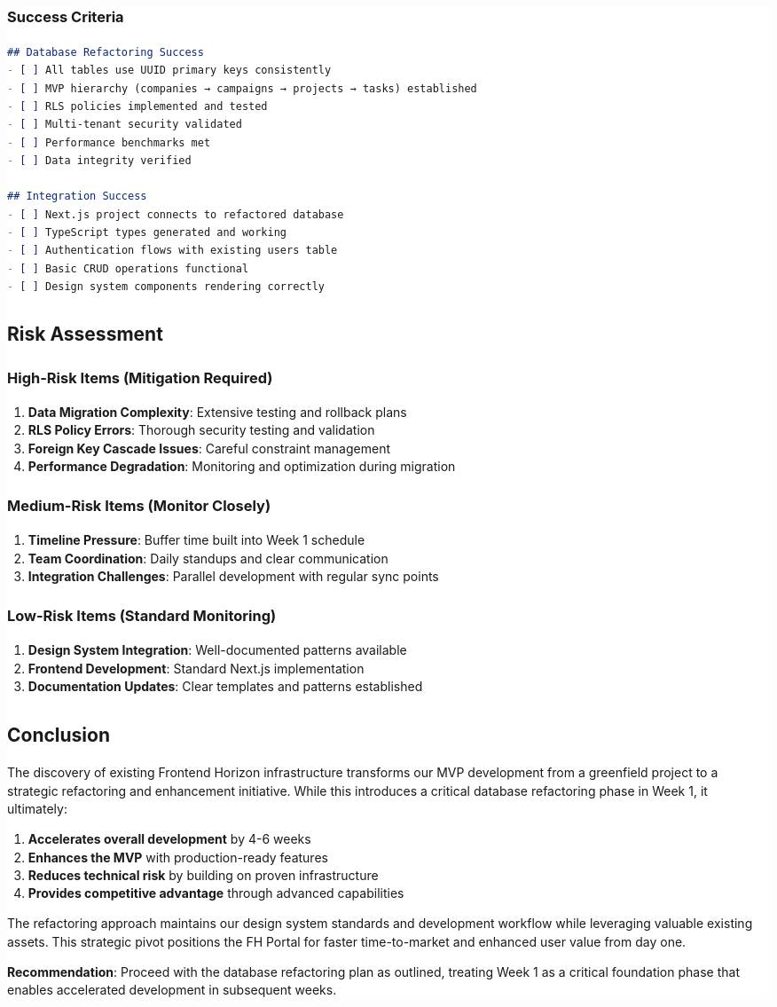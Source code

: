 ### Success Criteria
```markdown
## Database Refactoring Success
- [ ] All tables use UUID primary keys consistently
- [ ] MVP hierarchy (companies → campaigns → projects → tasks) established
- [ ] RLS policies implemented and tested
- [ ] Multi-tenant security validated
- [ ] Performance benchmarks met
- [ ] Data integrity verified

## Integration Success
- [ ] Next.js project connects to refactored database
- [ ] TypeScript types generated and working
- [ ] Authentication flows with existing users table
- [ ] Basic CRUD operations functional
- [ ] Design system components rendering correctly
```

## Risk Assessment

### High-Risk Items (Mitigation Required)
1. **Data Migration Complexity**: Extensive testing and rollback plans
2. **RLS Policy Errors**: Thorough security testing and validation
3. **Foreign Key Cascade Issues**: Careful constraint management
4. **Performance Degradation**: Monitoring and optimization during migration

### Medium-Risk Items (Monitor Closely)
1. **Timeline Pressure**: Buffer time built into Week 1 schedule
2. **Team Coordination**: Daily standups and clear communication
3. **Integration Challenges**: Parallel development with regular sync points

### Low-Risk Items (Standard Monitoring)
1. **Design System Integration**: Well-documented patterns available
2. **Frontend Development**: Standard Next.js implementation
3. **Documentation Updates**: Clear templates and patterns established

## Conclusion

The discovery of existing Frontend Horizon infrastructure transforms our MVP development from a greenfield project to a strategic refactoring and enhancement initiative. While this introduces a critical database refactoring phase in Week 1, it ultimately:

1. **Accelerates overall development** by 4-6 weeks
2. **Enhances the MVP** with production-ready features
3. **Reduces technical risk** by building on proven infrastructure
4. **Provides competitive advantage** through advanced capabilities

The refactoring approach maintains our design system standards and development workflow while leveraging valuable existing assets. This strategic pivot positions the FH Portal for faster time-to-market and enhanced user value from day one.

**Recommendation**: Proceed with the database refactoring plan as outlined, treating Week 1 as a critical foundation phase that enables accelerated development in subsequent weeks.
